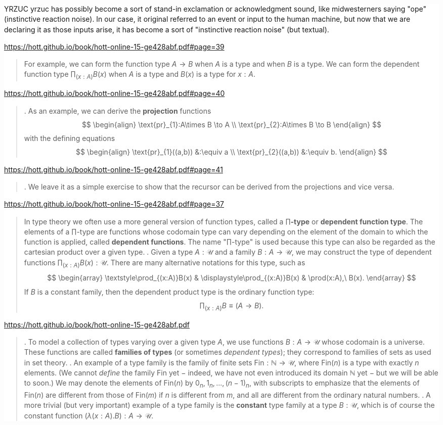 YRZUC yrzuc has possibly become a sort of stand-in exclamation or acknowledgment sound, like midwesterners saying "ope" (instinctive reaction noise). In our case, it original referred to an event or input to the human machine, but now that we are declaring it as those inputs arise, it has become a sort of "instinctive reaction noise" (but textual).

https://hott.github.io/book/hott-online-15-ge428abf.pdf#page=39
>For example, we can form the function type $A \to B$ when $A$ is a type and when $B$ is a type. We can form the dependent function type $\prod_{(x:A)}B(x)$ when $A$ is a type and $B(x)$ is a type for $x:A$.

https://hott.github.io/book/hott-online-15-ge428abf.pdf#page=40
>.   As an example, we can derive the **projection** functions$$
\begin{align}
  \text{pr}_{1}:A\times B \to A \\
  \text{pr}_{2}:A\times B \to B
\end{align}
$$with the defining equations$$
\begin{align}
  \text{pr}_{1}((a,b)) &:\equiv a \\
  \text{pr}_{2}((a,b)) &:\equiv b.
\end{align}
$$

https://hott.github.io/book/hott-online-15-ge428abf.pdf#page=41
>.   We leave it as a simple exercise to show that the recursor can be derived from the projections and vice versa.

https://hott.github.io/book/hott-online-15-ge428abf.pdf#page=37
>In type theory we often use a more general version of function types, called a $\prod$**-type** or **dependent function type**. The elements of a $\prod$-type are functions whose codomain type can vary depending on the element of the domain to which the function is applied, called **dependent functions**. The name "$\prod$-type" is used because this type can also be regarded as the cartesian product over a given type.
>.   Given a type $A : \mathcal{U}$ and a family $B : A \to \mathcal{U}$, we may construct the type of dependent functions $\prod_{(x:A)}B(x):\mathcal{U}$. There are many alternative notations for this type, such as$$
\begin{array}
  \textstyle\prod_{(x:A)}B(x)
  & \displaystyle\prod_{(x:A)}B(x)
  & \prod(x:A),\ B(x).
\end{array}
$$If $B$ is a constant family, then the dependent product type is the ordinary function type:$$
\textstyle\prod_{(x:A)}B \equiv (A \to B).
$$

https://hott.github.io/book/hott-online-15-ge428abf.pdf
>.   To model a collection of types varying over a given type $A$, we use functions $B : A \to \mathcal{U}$ whose codomain is a universe. These functions are called **families of types** (or sometimes *dependent types*); they correspond to families of sets as used in set theory.
>.   An example of a type family is the family of finite sets $\text{Fin} : \mathbb{N} \to \mathcal{U}$, where $\text{Fin}(n)$ is a type with exactly $n$ elements. (We cannot *define* the family $\text{Fin}$ yet $-$ indeed, we have not even introduced its domain $\mathbb{N}$ yet $-$ but we will be able to soon.) We may denote the elements of $\text{Fin}(n)$ by $0_n,1_n,...,(n-1)_n$, with subscripts to emphasize that the elements of $\text{Fin}(n)$ are different from those of $\text{Fin}(m)$ if $n$ is different from $m$, and all are different from the ordinary natural numbers.
>.   A more trivial (but very important) example of a type family is the **constant** type family at a type $B:\mathcal{U}$, which is of course the constant function $(\lambda(x:A).B):A\to \mathcal{U}$.

